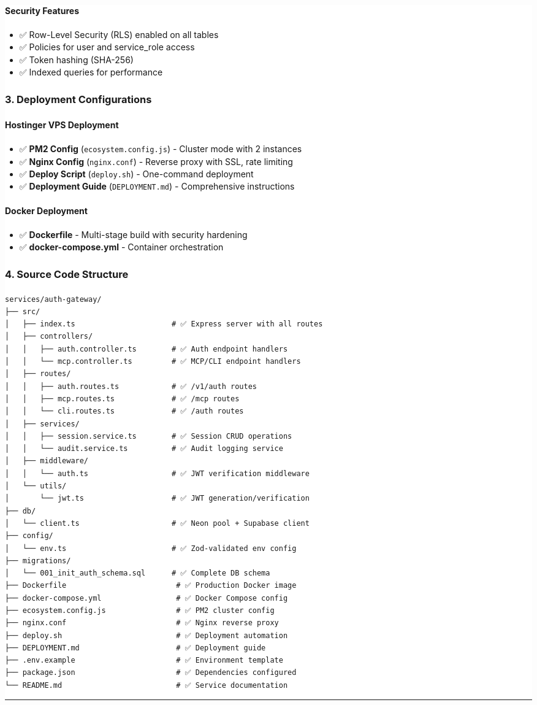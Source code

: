 #### Security Features
- ✅ Row-Level Security (RLS) enabled on all tables
- ✅ Policies for user and service_role access
- ✅ Token hashing (SHA-256)
- ✅ Indexed queries for performance

### 3. Deployment Configurations

#### Hostinger VPS Deployment
- ✅ **PM2 Config** (`ecosystem.config.js`) - Cluster mode with 2 instances
- ✅ **Nginx Config** (`nginx.conf`) - Reverse proxy with SSL, rate limiting
- ✅ **Deploy Script** (`deploy.sh`) - One-command deployment
- ✅ **Deployment Guide** (`DEPLOYMENT.md`) - Comprehensive instructions

#### Docker Deployment
- ✅ **Dockerfile** - Multi-stage build with security hardening
- ✅ **docker-compose.yml** - Container orchestration

### 4. Source Code Structure

```
services/auth-gateway/
├── src/
│   ├── index.ts                      # ✅ Express server with all routes
│   ├── controllers/
│   │   ├── auth.controller.ts        # ✅ Auth endpoint handlers
│   │   └── mcp.controller.ts         # ✅ MCP/CLI endpoint handlers
│   ├── routes/
│   │   ├── auth.routes.ts            # ✅ /v1/auth routes
│   │   ├── mcp.routes.ts             # ✅ /mcp routes
│   │   └── cli.routes.ts             # ✅ /auth routes
│   ├── services/
│   │   ├── session.service.ts        # ✅ Session CRUD operations
│   │   └── audit.service.ts          # ✅ Audit logging service
│   ├── middleware/
│   │   └── auth.ts                   # ✅ JWT verification middleware
│   └── utils/
│       └── jwt.ts                    # ✅ JWT generation/verification
├── db/
│   └── client.ts                     # ✅ Neon pool + Supabase client
├── config/
│   └── env.ts                        # ✅ Zod-validated env config
├── migrations/
│   └── 001_init_auth_schema.sql      # ✅ Complete DB schema
├── Dockerfile                         # ✅ Production Docker image
├── docker-compose.yml                 # ✅ Docker Compose config
├── ecosystem.config.js                # ✅ PM2 cluster config
├── nginx.conf                         # ✅ Nginx reverse proxy
├── deploy.sh                          # ✅ Deployment automation
├── DEPLOYMENT.md                      # ✅ Deployment guide
├── .env.example                       # ✅ Environment template
├── package.json                       # ✅ Dependencies configured
└── README.md                          # ✅ Service documentation
```

---